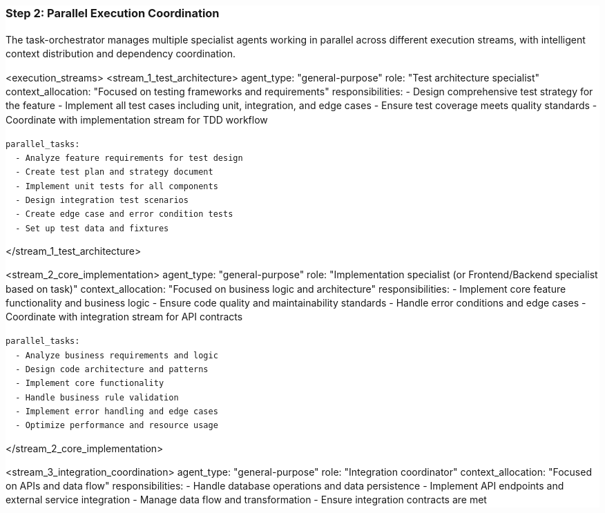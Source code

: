 </step>

<step number="2" name="parallel_execution_streams">

### Step 2: Parallel Execution Coordination

The task-orchestrator manages multiple specialist agents working in parallel across different execution streams, with intelligent context distribution and dependency coordination.

<execution_streams>
  <stream_1_test_architecture>
    agent_type: "general-purpose"
    role: "Test architecture specialist"
    context_allocation: "Focused on testing frameworks and requirements"
    responsibilities:
      - Design comprehensive test strategy for the feature
      - Implement all test cases including unit, integration, and edge cases
      - Ensure test coverage meets quality standards
      - Coordinate with implementation stream for TDD workflow

    parallel_tasks:
      - Analyze feature requirements for test design
      - Create test plan and strategy document
      - Implement unit tests for all components
      - Design integration test scenarios
      - Create edge case and error condition tests
      - Set up test data and fixtures
  </stream_1_test_architecture>

  <stream_2_core_implementation>
    agent_type: "general-purpose"
    role: "Implementation specialist (or Frontend/Backend specialist based on task)"
    context_allocation: "Focused on business logic and architecture"
    responsibilities:
      - Implement core feature functionality and business logic
      - Ensure code quality and maintainability standards
      - Handle error conditions and edge cases
      - Coordinate with integration stream for API contracts

    parallel_tasks:
      - Analyze business requirements and logic
      - Design code architecture and patterns
      - Implement core functionality
      - Handle business rule validation
      - Implement error handling and edge cases
      - Optimize performance and resource usage
  </stream_2_core_implementation>

  <stream_3_integration_coordination>
    agent_type: "general-purpose"
    role: "Integration coordinator"
    context_allocation: "Focused on APIs and data flow"
    responsibilities:
      - Handle database operations and data persistence
      - Implement API endpoints and external service integration
      - Manage data flow and transformation
      - Ensure integration contracts are met
